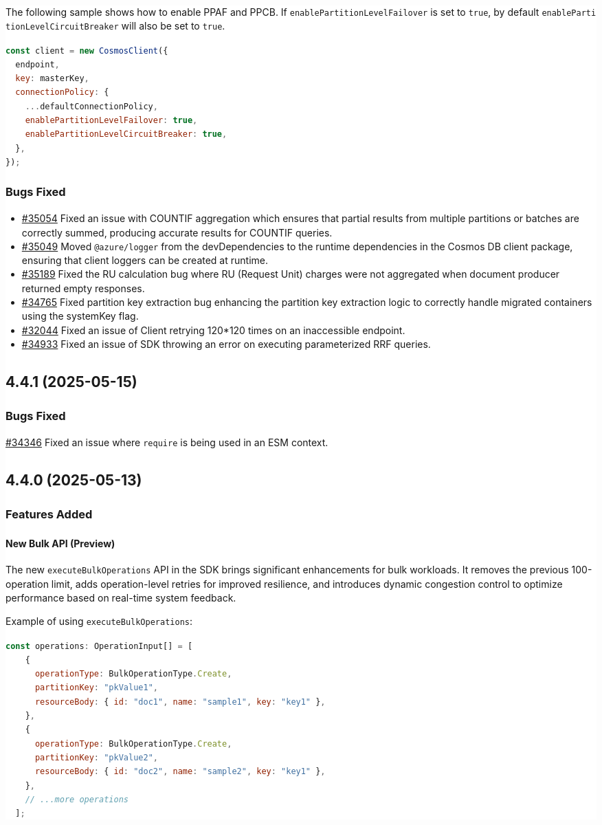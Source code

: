 The following sample shows how to enable PPAF and PPCB. If `enablePartitionLevelFailover` is set to `true`, by default `enablePartitionLevelCircuitBreaker` will also be set to `true`.

```js
const client = new CosmosClient({
  endpoint,
  key: masterKey,
  connectionPolicy: {
    ...defaultConnectionPolicy,
    enablePartitionLevelFailover: true,
    enablePartitionLevelCircuitBreaker: true,
  },
});
```

### Bugs Fixed

- [#35054](https://github.com/Azure/azure-sdk-for-js/pull/35054) Fixed an issue with COUNTIF aggregation which ensures that partial results from multiple partitions or batches are correctly summed, producing accurate results for COUNTIF queries.
- [#35049](https://github.com/Azure/azure-sdk-for-js/pull/35049) Moved `@azure/logger` from the devDependencies to the runtime dependencies in the Cosmos DB client package, ensuring that client loggers can be created at runtime.
- [#35189](https://github.com/Azure/azure-sdk-for-js/pull/35189) Fixed the RU calculation bug where RU (Request Unit) charges were not aggregated when document producer returned empty responses.
- [#34765](https://github.com/Azure/azure-sdk-for-js/pull/34765) Fixed partition key extraction bug enhancing the partition key extraction logic to correctly handle migrated containers using the systemKey flag.
- [#32044](https://github.com/Azure/azure-sdk-for-js/pull/32044) Fixed an issue of Client retrying 120*120 times on an inaccessible endpoint.
- [#34933](https://github.com/Azure/azure-sdk-for-js/pull/34933) Fixed an issue of SDK throwing an error on executing parameterized RRF queries.

## 4.4.1 (2025-05-15)

### Bugs Fixed

[#34346](https://github.com/Azure/azure-sdk-for-js/pull/34346) Fixed an issue where `require` is being used in an ESM context. 

## 4.4.0 (2025-05-13)

### Features Added
#### New Bulk API (Preview)
The new `executeBulkOperations` API in the SDK brings significant enhancements for bulk workloads. It removes the previous 100-operation limit, adds operation-level retries for improved resilience, and introduces dynamic congestion control to optimize performance based on real-time system feedback.

Example of using `executeBulkOperations`:
```js
const operations: OperationInput[] = [
    {
      operationType: BulkOperationType.Create,
      partitionKey: "pkValue1",
      resourceBody: { id: "doc1", name: "sample1", key: "key1" },
    },
    {
      operationType: BulkOperationType.Create,
      partitionKey: "pkValue2",
      resourceBody: { id: "doc2", name: "sample2", key: "key1" },
    },
    // ...more operations
  ];
```